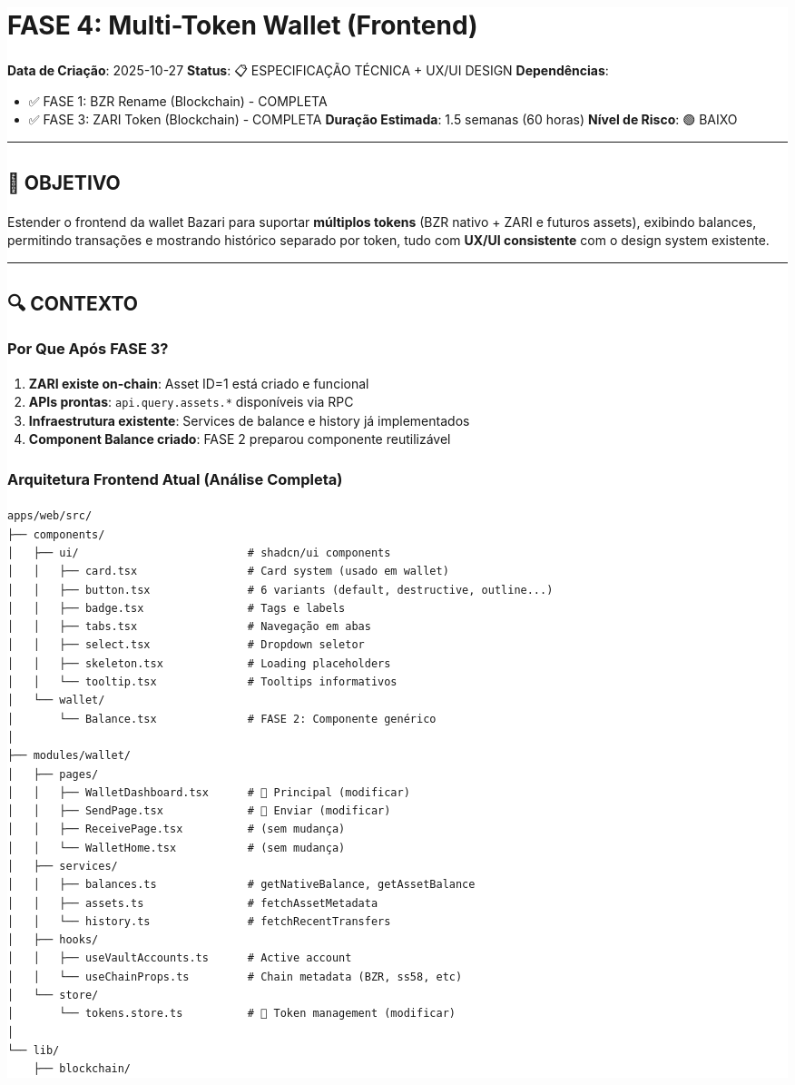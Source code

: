 # FASE 4: Multi-Token Wallet (Frontend)

**Data de Criação**: 2025-10-27
**Status**: 📋 ESPECIFICAÇÃO TÉCNICA + UX/UI DESIGN
**Dependências**:
- ✅ FASE 1: BZR Rename (Blockchain) - COMPLETA
- ✅ FASE 3: ZARI Token (Blockchain) - COMPLETA
**Duração Estimada**: 1.5 semanas (60 horas)
**Nível de Risco**: 🟢 BAIXO

---

## 🎯 OBJETIVO

Estender o frontend da wallet Bazari para suportar **múltiplos tokens** (BZR nativo + ZARI e futuros assets), exibindo balances, permitindo transações e mostrando histórico separado por token, tudo com **UX/UI consistente** com o design system existente.

---

## 🔍 CONTEXTO

### Por Que Após FASE 3?

1. **ZARI existe on-chain**: Asset ID=1 está criado e funcional
2. **APIs prontas**: `api.query.assets.*` disponíveis via RPC
3. **Infraestrutura existente**: Services de balance e history já implementados
4. **Component Balance criado**: FASE 2 preparou componente reutilizável

### Arquitetura Frontend Atual (Análise Completa)

```
apps/web/src/
├── components/
│   ├── ui/                          # shadcn/ui components
│   │   ├── card.tsx                 # Card system (usado em wallet)
│   │   ├── button.tsx               # 6 variants (default, destructive, outline...)
│   │   ├── badge.tsx                # Tags e labels
│   │   ├── tabs.tsx                 # Navegação em abas
│   │   ├── select.tsx               # Dropdown seletor
│   │   ├── skeleton.tsx             # Loading placeholders
│   │   └── tooltip.tsx              # Tooltips informativos
│   └── wallet/
│       └── Balance.tsx              # FASE 2: Componente genérico
│
├── modules/wallet/
│   ├── pages/
│   │   ├── WalletDashboard.tsx      # 🎯 Principal (modificar)
│   │   ├── SendPage.tsx             # 🎯 Enviar (modificar)
│   │   ├── ReceivePage.tsx          # (sem mudança)
│   │   └── WalletHome.tsx           # (sem mudança)
│   ├── services/
│   │   ├── balances.ts              # getNativeBalance, getAssetBalance
│   │   ├── assets.ts                # fetchAssetMetadata
│   │   └── history.ts               # fetchRecentTransfers
│   ├── hooks/
│   │   ├── useVaultAccounts.ts      # Active account
│   │   └── useChainProps.ts         # Chain metadata (BZR, ss58, etc)
│   └── store/
│       └── tokens.store.ts          # 🎯 Token management (modificar)
│
└── lib/
    ├── blockchain/
```